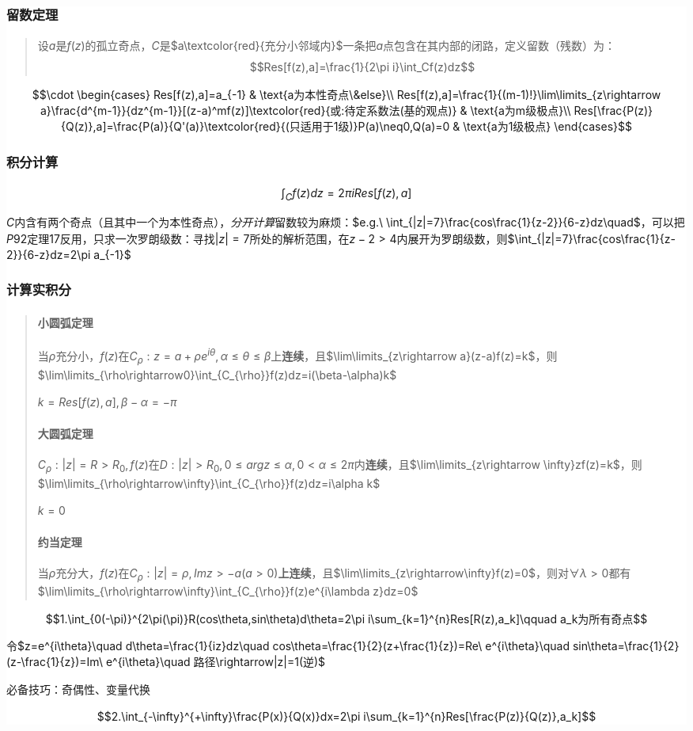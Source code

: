 ### 留数定理

>设$a$是$f(z)$的孤立奇点，$C$是$a\textcolor{red}{充分小邻域内}$一条把$a$点包含在其内部的闭路，定义留数（残数）为：
$$Res[f(z),a]=\frac{1}{2\pi i}\int_Cf(z)dz$$

$$\cdot
\begin{cases}
Res[f(z),a]=a_{-1}  & \text{a为本性奇点\&else}\\
Res[f(z),a]=\frac{1}{(m-1)!}\lim\limits_{z\rightarrow a}\frac{d^{m-1}}{dz^{m-1}}[(z-a)^mf(z)]\textcolor{red}{或:待定系数法(基的观点)}  & \text{a为m级极点}\\
Res[\frac{P(z)}{Q(z)},a]=\frac{P(a)}{Q'(a)}\textcolor{red}{(只适用于1级)}P(a)\neq0,Q(a)=0 & \text{a为1级极点}
\end{cases}$$

### 积分计算

$$\int_Cf(z)dz=2\pi iRes[f(z),a]$$

$C$内含有两个奇点（且其中一个为本性奇点），*分开计算*留数较为麻烦：$e.g.\ \int_{|z|=7}\frac{cos\frac{1}{z-2}}{6-z}dz\quad$，可以把$P92$定理$17$反用，只求一次罗朗级数：寻找$|z|=7$所处的解析范围，在$z-2>4$内展开为罗朗级数，则$\int_{|z|=7}\frac{cos\frac{1}{z-2}}{6-z}dz=2\pi a_{-1}$

### 计算实积分

> #### 小圆弧定理
>
> 当$\rho$充分小，$f(z)$在$C_{\rho}:z=a+\rho e^{i\theta},\alpha\leqslant\theta\leqslant\beta$上**连续**，且$\lim\limits_{z\rightarrow a}(z-a)f(z)=k$，则$\lim\limits_{\rho\rightarrow0}\int_{C_{\rho}}f(z)dz=i(\beta-\alpha)k$
>
> $k=Res[f(z),a],\beta-\alpha=-\pi$
>
> #### 大圆弧定理
>
> $C_{\rho}:|z|=R>R_0,f(z)$在$D:|z|>R_0,0\le argz\le\alpha,0<\alpha\le2\pi$内**连续**，且$\lim\limits_{z\rightarrow \infty}zf(z)=k$，则$\lim\limits_{\rho\rightarrow\infty}\int_{C_{\rho}}f(z)dz=i\alpha k$
>
> $k=0$
>
> #### 约当定理
>
> 当$\rho$充分大，$f(z)$在$C_\rho:|z|=\rho,Imz>-a(a>0)$**上连续**，且$\lim\limits_{z\rightarrow\infty}f(z)=0$，则对$\forall\lambda>0$都有$\lim\limits_{\rho\rightarrow\infty}\int_{C_{\rho}}f(z)e^{i\lambda z}dz=0$

$$1.\int_{0(-\pi)}^{2\pi(\pi)}R(cos\theta,sin\theta)d\theta=2\pi i\sum_{k=1}^{n}Res[R(z),a_k]\qquad a_k为所有奇点$$

令$z=e^{i\theta}\quad d\theta=\frac{1}{iz}dz\quad cos\theta=\frac{1}{2}(z+\frac{1}{z})=Re\ e^{i\theta}\quad sin\theta=\frac{1}{2}(z-\frac{1}{z})=Im\ e^{i\theta}\quad 路径\rightarrow|z|=1(逆)$

必备技巧：奇偶性、变量代换

$$2.\int_{-\infty}^{+\infty}\frac{P(x)}{Q(x)}dx=2\pi i\sum_{k=1}^{n}Res[\frac{P(z)}{Q(z)},a_k]$$
